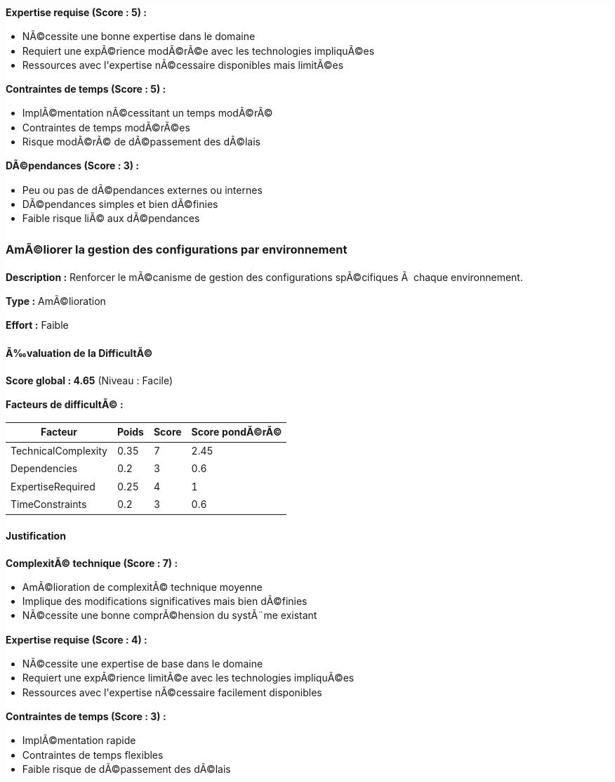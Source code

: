 **Expertise requise (Score : 5) :**
- NÃ©cessite une bonne expertise dans le domaine
- Requiert une expÃ©rience modÃ©rÃ©e avec les technologies impliquÃ©es
- Ressources avec l'expertise nÃ©cessaire disponibles mais limitÃ©es

**Contraintes de temps (Score : 5) :**
- ImplÃ©mentation nÃ©cessitant un temps modÃ©rÃ©
- Contraintes de temps modÃ©rÃ©es
- Risque modÃ©rÃ© de dÃ©passement des dÃ©lais

**DÃ©pendances (Score : 3) :**
- Peu ou pas de dÃ©pendances externes ou internes
- DÃ©pendances simples et bien dÃ©finies
- Faible risque liÃ© aux dÃ©pendances

### AmÃ©liorer la gestion des configurations par environnement

**Description :** Renforcer le mÃ©canisme de gestion des configurations spÃ©cifiques Ã  chaque environnement.

**Type :** AmÃ©lioration

**Effort :** Faible

#### Ã‰valuation de la DifficultÃ©

**Score global : 4.65** (Niveau : Facile)

**Facteurs de difficultÃ© :**

| Facteur | Poids | Score | Score pondÃ©rÃ© |
|---------|-------|-------|---------------|
| TechnicalComplexity | 0.35 | 7 | 2.45 |
| Dependencies | 0.2 | 3 | 0.6 |
| ExpertiseRequired | 0.25 | 4 | 1 |
| TimeConstraints | 0.2 | 3 | 0.6 |

#### Justification

**ComplexitÃ© technique (Score : 7) :**
- AmÃ©lioration de complexitÃ© technique moyenne
- Implique des modifications significatives mais bien dÃ©finies
- NÃ©cessite une bonne comprÃ©hension du systÃ¨me existant

**Expertise requise (Score : 4) :**
- NÃ©cessite une expertise de base dans le domaine
- Requiert une expÃ©rience limitÃ©e avec les technologies impliquÃ©es
- Ressources avec l'expertise nÃ©cessaire facilement disponibles

**Contraintes de temps (Score : 3) :**
- ImplÃ©mentation rapide
- Contraintes de temps flexibles
- Faible risque de dÃ©passement des dÃ©lais
